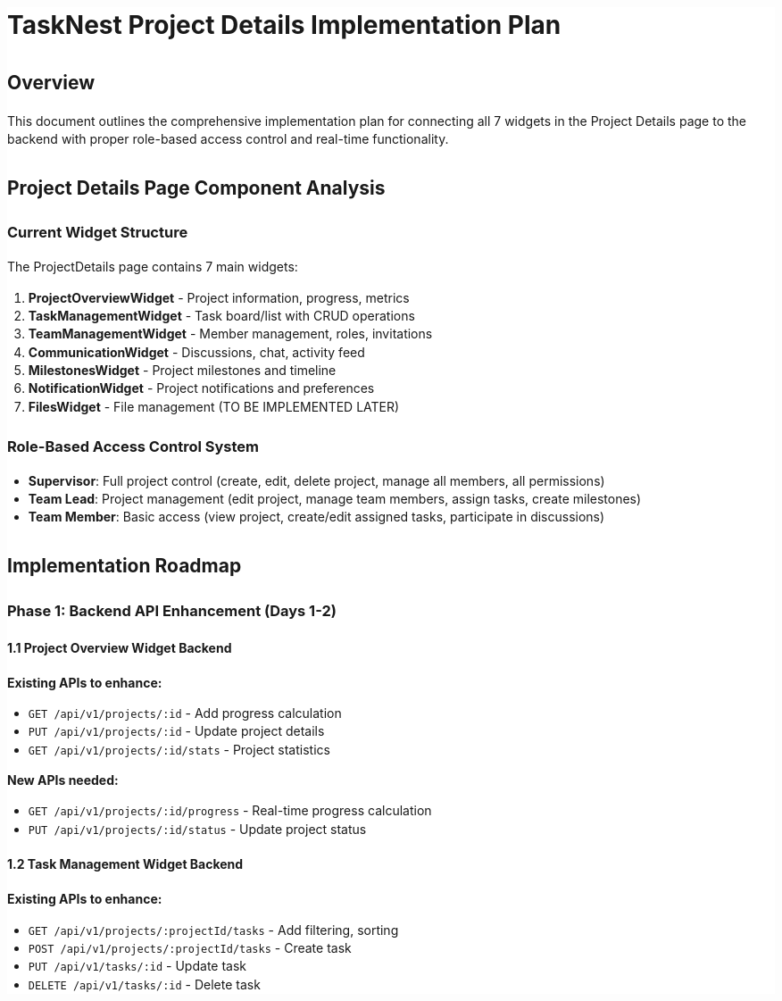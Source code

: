 # TaskNest Project Details Implementation Plan

## Overview
This document outlines the comprehensive implementation plan for connecting all 7 widgets in the Project Details page to the backend with proper role-based access control and real-time functionality.

## Project Details Page Component Analysis

### Current Widget Structure
The ProjectDetails page contains 7 main widgets:

1. **ProjectOverviewWidget** - Project information, progress, metrics
2. **TaskManagementWidget** - Task board/list with CRUD operations
3. **TeamManagementWidget** - Member management, roles, invitations
4. **CommunicationWidget** - Discussions, chat, activity feed
5. **MilestonesWidget** - Project milestones and timeline
6. **NotificationWidget** - Project notifications and preferences
7. **FilesWidget** - File management (TO BE IMPLEMENTED LATER)

### Role-Based Access Control System
- **Supervisor**: Full project control (create, edit, delete project, manage all members, all permissions)
- **Team Lead**: Project management (edit project, manage team members, assign tasks, create milestones)
- **Team Member**: Basic access (view project, create/edit assigned tasks, participate in discussions)

## Implementation Roadmap

### Phase 1: Backend API Enhancement (Days 1-2)

#### 1.1 Project Overview Widget Backend
**Existing APIs to enhance:**
- `GET /api/v1/projects/:id` - Add progress calculation
- `PUT /api/v1/projects/:id` - Update project details
- `GET /api/v1/projects/:id/stats` - Project statistics

**New APIs needed:**
- `GET /api/v1/projects/:id/progress` - Real-time progress calculation
- `PUT /api/v1/projects/:id/status` - Update project status

#### 1.2 Task Management Widget Backend
**Existing APIs to enhance:**
- `GET /api/v1/projects/:projectId/tasks` - Add filtering, sorting
- `POST /api/v1/projects/:projectId/tasks` - Create task
- `PUT /api/v1/tasks/:id` - Update task
- `DELETE /api/v1/tasks/:id` - Delete task
